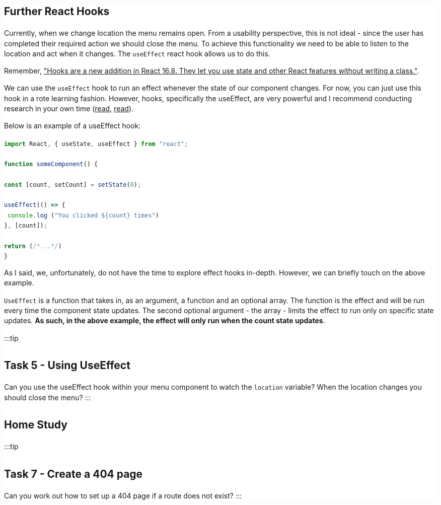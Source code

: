 ## Further React Hooks

Currently, when we change location the menu remains open. From a usability perspective, this is not ideal - since the user has completed their required action we should close the menu. To achieve this functionality we need to be able to listen to the location and act when it changes. The `useEffect` react hook allows us to do this.

Remember, ["Hooks are a new addition in React 16.8. They let you use state and other React features without writing a class."](https://reactjs.org/docs/hooks-effect.html).  

 We can use the `useEffect` hook to run an effect whenever the state of our component changes.  For now, you can just use this hook in a rote learning fashion. However, hooks, specifically the useEffect, are very powerful and I recommend conducting research in your own time ([read](https://overreacted.io/a-complete-guide-to-useeffect/), [read](https://reactjs.org/docs/hooks-effect.html)). 

 Below is an example of a useEffect  hook:

```js 
import React, { useState, useEffect } from "react";

function someComponent() {

const [count, setCount] = setState(0);

useEffect(() => {
 console.log ("You clicked ${count} times")
}, [count]); 
  
return (/*...*/)
}
```
As I said, we, unfortunately, do not have the time to explore effect hooks in-depth. However, we can briefly touch on the above example.

`UseEffect` is a function that takes in, as an argument, a function and an optional array. The function is the effect and will be run every time the component state updates. The second optional argument - the array - limits the effect to run only on specific state updates. **As such, in the above example, the effect will only run when the count state updates**. 


:::tip
## Task 5 - Using UseEffect 

Can you use the useEffect hook within your menu component to watch the `location` variable?  When the location changes you should close the menu?
:::

## Home Study 

:::tip 
## Task 7 - Create a 404 page
Can you work out how to set up a 404 page if a route does not exist?
:::
